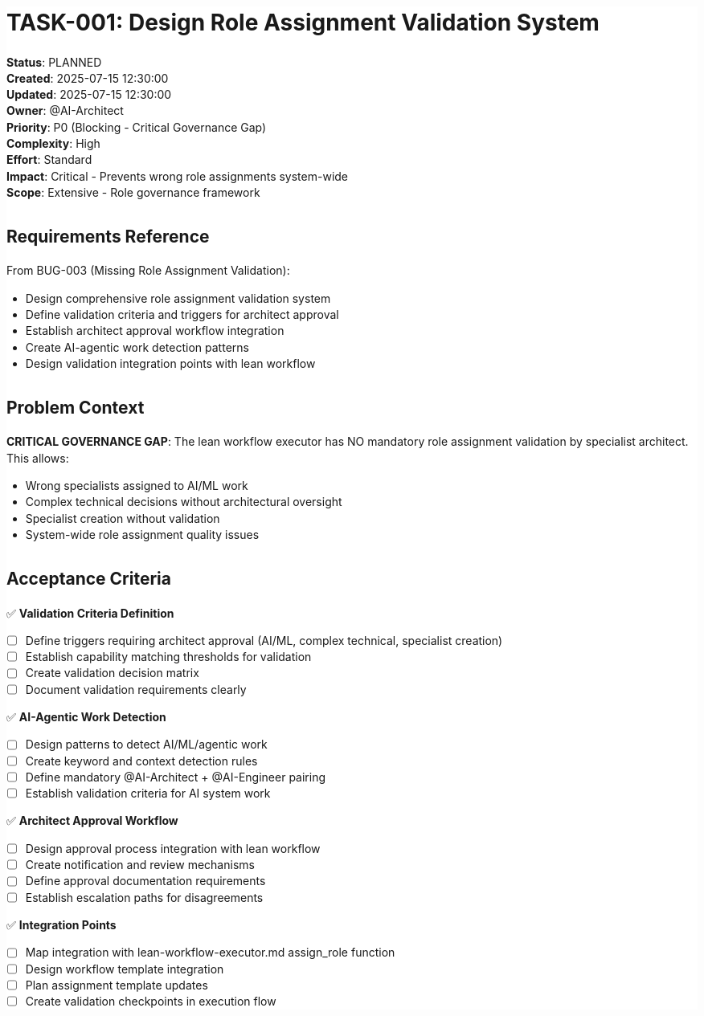 # TASK-001: Design Role Assignment Validation System

**Status**: PLANNED  
**Created**: 2025-07-15 12:30:00  
**Updated**: 2025-07-15 12:30:00  
**Owner**: @AI-Architect  
**Priority**: P0 (Blocking - Critical Governance Gap)  
**Complexity**: High  
**Effort**: Standard  
**Impact**: Critical - Prevents wrong role assignments system-wide  
**Scope**: Extensive - Role governance framework  

## Requirements Reference

From BUG-003 (Missing Role Assignment Validation):
- Design comprehensive role assignment validation system
- Define validation criteria and triggers for architect approval
- Establish architect approval workflow integration
- Create AI-agentic work detection patterns
- Design validation integration points with lean workflow

## Problem Context

**CRITICAL GOVERNANCE GAP**: The lean workflow executor has NO mandatory role assignment validation by specialist architect. This allows:
- Wrong specialists assigned to AI/ML work
- Complex technical decisions without architectural oversight  
- Specialist creation without validation
- System-wide role assignment quality issues

## Acceptance Criteria

✅ **Validation Criteria Definition**
- [ ] Define triggers requiring architect approval (AI/ML, complex technical, specialist creation)
- [ ] Establish capability matching thresholds for validation
- [ ] Create validation decision matrix
- [ ] Document validation requirements clearly

✅ **AI-Agentic Work Detection**
- [ ] Design patterns to detect AI/ML/agentic work
- [ ] Create keyword and context detection rules
- [ ] Define mandatory @AI-Architect + @AI-Engineer pairing
- [ ] Establish validation criteria for AI system work

✅ **Architect Approval Workflow**
- [ ] Design approval process integration with lean workflow
- [ ] Create notification and review mechanisms
- [ ] Define approval documentation requirements
- [ ] Establish escalation paths for disagreements

✅ **Integration Points**
- [ ] Map integration with lean-workflow-executor.md assign_role function
- [ ] Design workflow template integration
- [ ] Plan assignment template updates
- [ ] Create validation checkpoints in execution flow
